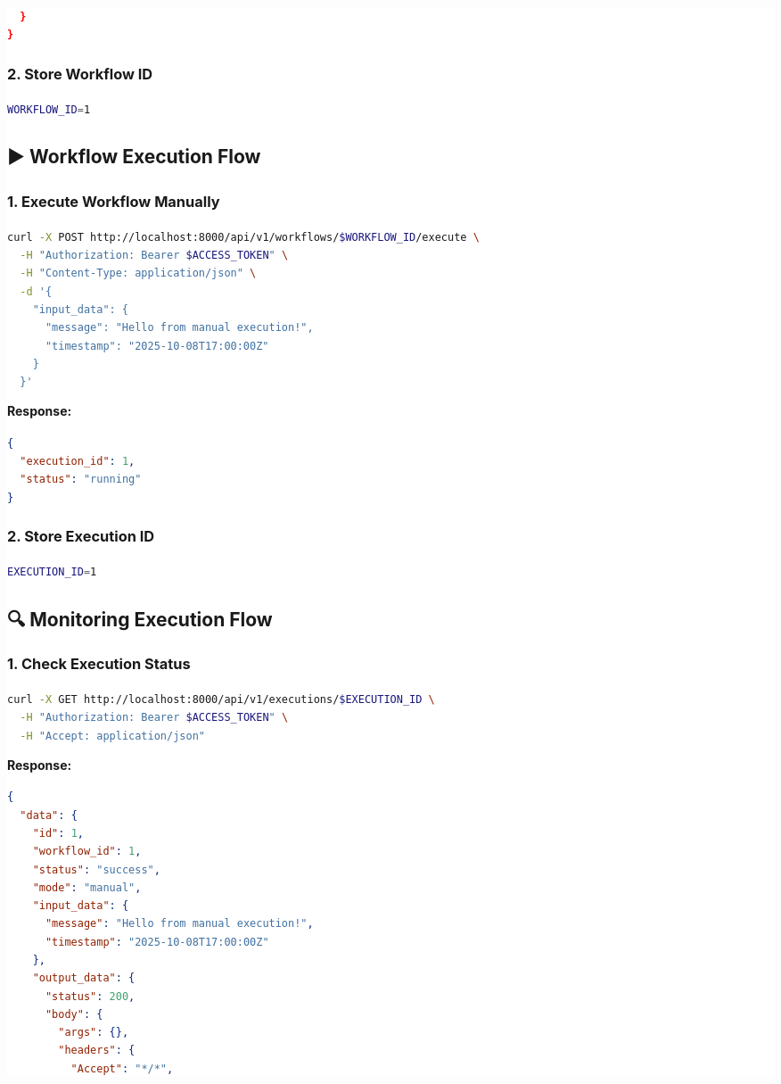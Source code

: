 ```json
  }
}
```

### 2. Store Workflow ID
```bash
WORKFLOW_ID=1
```

## ▶️ Workflow Execution Flow

### 1. Execute Workflow Manually
```bash
curl -X POST http://localhost:8000/api/v1/workflows/$WORKFLOW_ID/execute \
  -H "Authorization: Bearer $ACCESS_TOKEN" \
  -H "Content-Type: application/json" \
  -d '{
    "input_data": {
      "message": "Hello from manual execution!",
      "timestamp": "2025-10-08T17:00:00Z"
    }
  }'
```

**Response:**
```json
{
  "execution_id": 1,
  "status": "running"
}
```

### 2. Store Execution ID
```bash
EXECUTION_ID=1
```

## 🔍 Monitoring Execution Flow

### 1. Check Execution Status
```bash
curl -X GET http://localhost:8000/api/v1/executions/$EXECUTION_ID \
  -H "Authorization: Bearer $ACCESS_TOKEN" \
  -H "Accept: application/json"
```

**Response:**
```json
{
  "data": {
    "id": 1,
    "workflow_id": 1,
    "status": "success",
    "mode": "manual",
    "input_data": {
      "message": "Hello from manual execution!",
      "timestamp": "2025-10-08T17:00:00Z"
    },
    "output_data": {
      "status": 200,
      "body": {
        "args": {},
        "headers": {
          "Accept": "*/*",
```
